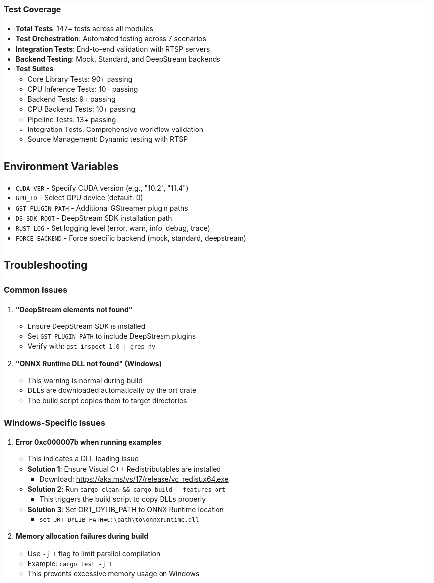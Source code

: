 ### Test Coverage
- **Total Tests**: 147+ tests across all modules
- **Test Orchestration**: Automated testing across 7 scenarios
- **Integration Tests**: End-to-end validation with RTSP servers
- **Backend Testing**: Mock, Standard, and DeepStream backends
- **Test Suites**:
  - Core Library Tests: 90+ passing
  - CPU Inference Tests: 10+ passing  
  - Backend Tests: 9+ passing
  - CPU Backend Tests: 10+ passing
  - Pipeline Tests: 13+ passing
  - Integration Tests: Comprehensive workflow validation
  - Source Management: Dynamic testing with RTSP

## Environment Variables

- `CUDA_VER` - Specify CUDA version (e.g., "10.2", "11.4")
- `GPU_ID` - Select GPU device (default: 0)
- `GST_PLUGIN_PATH` - Additional GStreamer plugin paths
- `DS_SDK_ROOT` - DeepStream SDK installation path
- `RUST_LOG` - Set logging level (error, warn, info, debug, trace)
- `FORCE_BACKEND` - Force specific backend (mock, standard, deepstream)

## Troubleshooting

### Common Issues

1. **"DeepStream elements not found"**
   - Ensure DeepStream SDK is installed
   - Set `GST_PLUGIN_PATH` to include DeepStream plugins
   - Verify with: `gst-inspect-1.0 | grep nv`

2. **"ONNX Runtime DLL not found" (Windows)**
   - This warning is normal during build
   - DLLs are downloaded automatically by the ort crate
   - The build script copies them to target directories

### Windows-Specific Issues

1. **Error 0xc000007b when running examples**
   - This indicates a DLL loading issue
   - **Solution 1**: Ensure Visual C++ Redistributables are installed
     - Download: https://aka.ms/vs/17/release/vc_redist.x64.exe
   - **Solution 2**: Run `cargo clean && cargo build --features ort`
     - This triggers the build script to copy DLLs properly
   - **Solution 3**: Set ORT_DYLIB_PATH to ONNX Runtime location
     - `set ORT_DYLIB_PATH=C:\path\to\onnxruntime.dll`

2. **Memory allocation failures during build**
   - Use `-j 1` flag to limit parallel compilation
   - Example: `cargo test -j 1`
   - This prevents excessive memory usage on Windows

